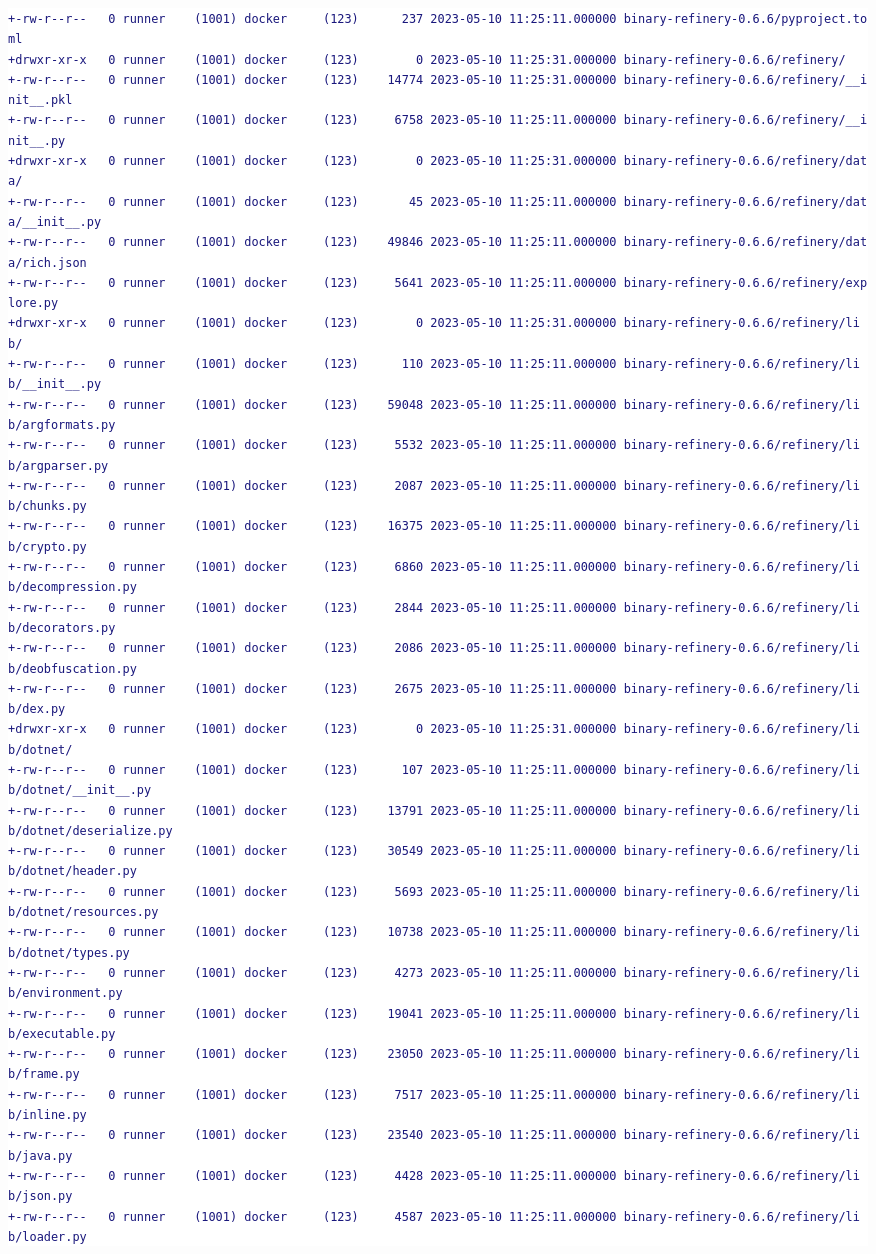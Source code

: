 ```diff
+-rw-r--r--   0 runner    (1001) docker     (123)      237 2023-05-10 11:25:11.000000 binary-refinery-0.6.6/pyproject.toml
+drwxr-xr-x   0 runner    (1001) docker     (123)        0 2023-05-10 11:25:31.000000 binary-refinery-0.6.6/refinery/
+-rw-r--r--   0 runner    (1001) docker     (123)    14774 2023-05-10 11:25:31.000000 binary-refinery-0.6.6/refinery/__init__.pkl
+-rw-r--r--   0 runner    (1001) docker     (123)     6758 2023-05-10 11:25:11.000000 binary-refinery-0.6.6/refinery/__init__.py
+drwxr-xr-x   0 runner    (1001) docker     (123)        0 2023-05-10 11:25:31.000000 binary-refinery-0.6.6/refinery/data/
+-rw-r--r--   0 runner    (1001) docker     (123)       45 2023-05-10 11:25:11.000000 binary-refinery-0.6.6/refinery/data/__init__.py
+-rw-r--r--   0 runner    (1001) docker     (123)    49846 2023-05-10 11:25:11.000000 binary-refinery-0.6.6/refinery/data/rich.json
+-rw-r--r--   0 runner    (1001) docker     (123)     5641 2023-05-10 11:25:11.000000 binary-refinery-0.6.6/refinery/explore.py
+drwxr-xr-x   0 runner    (1001) docker     (123)        0 2023-05-10 11:25:31.000000 binary-refinery-0.6.6/refinery/lib/
+-rw-r--r--   0 runner    (1001) docker     (123)      110 2023-05-10 11:25:11.000000 binary-refinery-0.6.6/refinery/lib/__init__.py
+-rw-r--r--   0 runner    (1001) docker     (123)    59048 2023-05-10 11:25:11.000000 binary-refinery-0.6.6/refinery/lib/argformats.py
+-rw-r--r--   0 runner    (1001) docker     (123)     5532 2023-05-10 11:25:11.000000 binary-refinery-0.6.6/refinery/lib/argparser.py
+-rw-r--r--   0 runner    (1001) docker     (123)     2087 2023-05-10 11:25:11.000000 binary-refinery-0.6.6/refinery/lib/chunks.py
+-rw-r--r--   0 runner    (1001) docker     (123)    16375 2023-05-10 11:25:11.000000 binary-refinery-0.6.6/refinery/lib/crypto.py
+-rw-r--r--   0 runner    (1001) docker     (123)     6860 2023-05-10 11:25:11.000000 binary-refinery-0.6.6/refinery/lib/decompression.py
+-rw-r--r--   0 runner    (1001) docker     (123)     2844 2023-05-10 11:25:11.000000 binary-refinery-0.6.6/refinery/lib/decorators.py
+-rw-r--r--   0 runner    (1001) docker     (123)     2086 2023-05-10 11:25:11.000000 binary-refinery-0.6.6/refinery/lib/deobfuscation.py
+-rw-r--r--   0 runner    (1001) docker     (123)     2675 2023-05-10 11:25:11.000000 binary-refinery-0.6.6/refinery/lib/dex.py
+drwxr-xr-x   0 runner    (1001) docker     (123)        0 2023-05-10 11:25:31.000000 binary-refinery-0.6.6/refinery/lib/dotnet/
+-rw-r--r--   0 runner    (1001) docker     (123)      107 2023-05-10 11:25:11.000000 binary-refinery-0.6.6/refinery/lib/dotnet/__init__.py
+-rw-r--r--   0 runner    (1001) docker     (123)    13791 2023-05-10 11:25:11.000000 binary-refinery-0.6.6/refinery/lib/dotnet/deserialize.py
+-rw-r--r--   0 runner    (1001) docker     (123)    30549 2023-05-10 11:25:11.000000 binary-refinery-0.6.6/refinery/lib/dotnet/header.py
+-rw-r--r--   0 runner    (1001) docker     (123)     5693 2023-05-10 11:25:11.000000 binary-refinery-0.6.6/refinery/lib/dotnet/resources.py
+-rw-r--r--   0 runner    (1001) docker     (123)    10738 2023-05-10 11:25:11.000000 binary-refinery-0.6.6/refinery/lib/dotnet/types.py
+-rw-r--r--   0 runner    (1001) docker     (123)     4273 2023-05-10 11:25:11.000000 binary-refinery-0.6.6/refinery/lib/environment.py
+-rw-r--r--   0 runner    (1001) docker     (123)    19041 2023-05-10 11:25:11.000000 binary-refinery-0.6.6/refinery/lib/executable.py
+-rw-r--r--   0 runner    (1001) docker     (123)    23050 2023-05-10 11:25:11.000000 binary-refinery-0.6.6/refinery/lib/frame.py
+-rw-r--r--   0 runner    (1001) docker     (123)     7517 2023-05-10 11:25:11.000000 binary-refinery-0.6.6/refinery/lib/inline.py
+-rw-r--r--   0 runner    (1001) docker     (123)    23540 2023-05-10 11:25:11.000000 binary-refinery-0.6.6/refinery/lib/java.py
+-rw-r--r--   0 runner    (1001) docker     (123)     4428 2023-05-10 11:25:11.000000 binary-refinery-0.6.6/refinery/lib/json.py
+-rw-r--r--   0 runner    (1001) docker     (123)     4587 2023-05-10 11:25:11.000000 binary-refinery-0.6.6/refinery/lib/loader.py
```